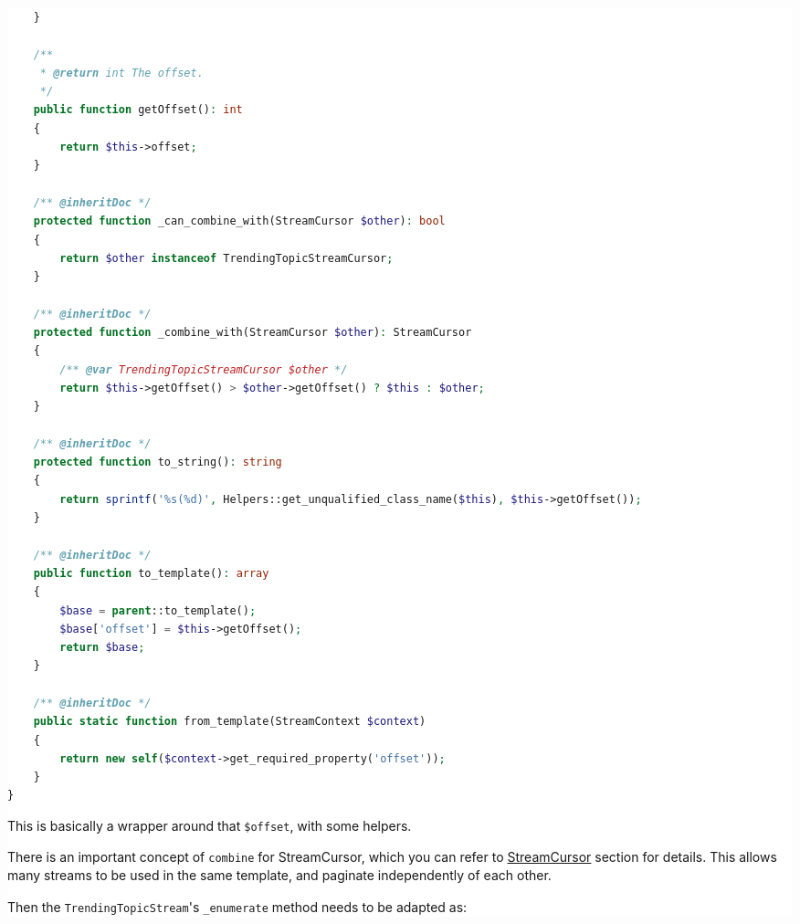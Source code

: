 ```php
    }

    /**
     * @return int The offset.
     */
    public function getOffset(): int
    {
        return $this->offset;
    }

    /** @inheritDoc */
    protected function _can_combine_with(StreamCursor $other): bool
    {
        return $other instanceof TrendingTopicStreamCursor;
    }

    /** @inheritDoc */
    protected function _combine_with(StreamCursor $other): StreamCursor
    {
        /** @var TrendingTopicStreamCursor $other */
        return $this->getOffset() > $other->getOffset() ? $this : $other;
    }

    /** @inheritDoc */
    protected function to_string(): string
    {
        return sprintf('%s(%d)', Helpers::get_unqualified_class_name($this), $this->getOffset());
    }

    /** @inheritDoc */
    public function to_template(): array
    {
        $base = parent::to_template();
        $base['offset'] = $this->getOffset();
        return $base;
    }

    /** @inheritDoc */
    public static function from_template(StreamContext $context)
    {
        return new self($context->get_required_property('offset'));
    }
}
```

This is basically a wrapper around that `$offset`, with some helpers.

There is an important concept of `combine` for StreamCursor, which you can refer to [StreamCursor](#streamcursor) section for details. This allows many streams to be used in the same template, and paginate independently of each other.

Then the `TrendingTopicStream`'s `_enumerate` method needs to be adapted as:
